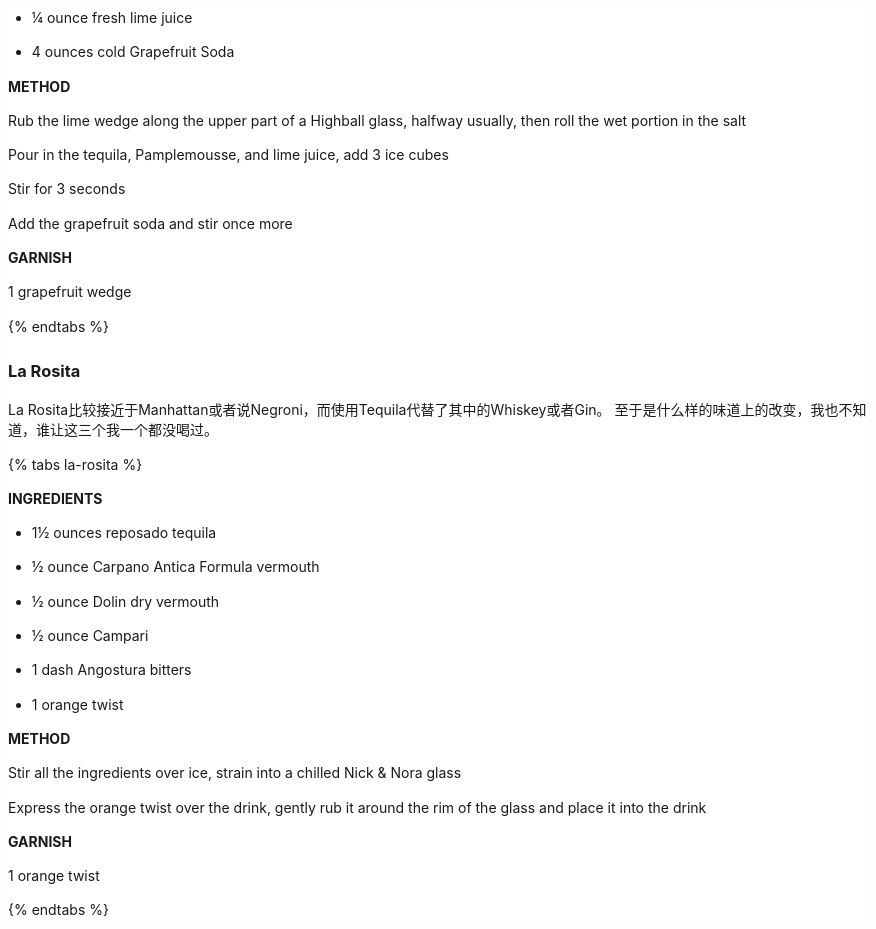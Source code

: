 + &#x00BC; ounce fresh lime juice

+ 4 ounces cold Grapefruit Soda

**METHOD**

Rub the lime wedge along the upper part of a Highball glass, halfway usually,
then roll the wet portion in the salt

Pour in the tequila, Pamplemousse, and lime juice, add 3 ice cubes

Stir for 3 seconds

Add the grapefruit soda and stir once more

**GARNISH**

1 grapefruit wedge



{% endtabs %}

### La Rosita

La Rosita比较接近于Manhattan或者说Negroni，而使用Tequila代替了其中的Whiskey或者Gin。
至于是什么样的味道上的改变，我也不知道，谁让这三个我一个都没喝过。

{% tabs la-rosita %}



**INGREDIENTS**

+ 1&#x00BD; ounces reposado tequila

+ &#x00BD; ounce Carpano Antica Formula vermouth

+ &#x00BD; ounce Dolin dry vermouth

+ &#x00BD; ounce Campari

+ 1 dash Angostura bitters

+ 1 orange twist

**METHOD**

Stir all the ingredients over ice, strain into a chilled Nick & Nora glass

Express the orange twist over the drink, gently rub it around the rim of the glass and place it into the drink

**GARNISH**

1 orange twist



{% endtabs %}
